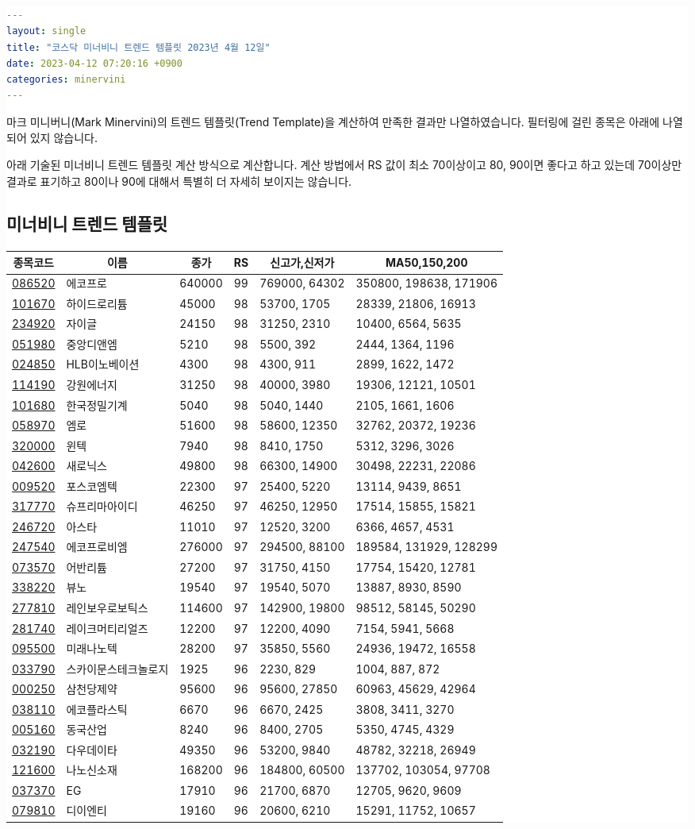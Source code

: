 ```yaml
---
layout: single
title: "코스닥 미너비니 트렌드 템플릿 2023년 4월 12일"
date: 2023-04-12 07:20:16 +0900
categories: minervini
---
```

마크 미니버니(Mark Minervini)의 트렌드 템플릿(Trend Template)을 계산하여 만족한 결과만 나열하였습니다. 필터링에 걸린 종목은 아래에 나열되어 있지 않습니다.

아래 기술된 미너비니 트렌드 템플릿 계산 방식으로 계산합니다. 계산 방법에서 RS 값이 최소 70이상이고 80, 90이면 좋다고 하고 있는데 70이상만 결과로 표기하고 80이나 90에 대해서 특별히 더 자세히 보이지는 않습니다.

## 미너비니 트렌드 템플릿

|종목코드|이름|종가|RS|신고가,신저가|MA50,150,200|
|------|---|---|--|---------|------------|
|[086520](https://finance.daum.net/quotes/A086520)|에코프로|640000|99|769000, 64302|350800, 198638, 171906|
|[101670](https://finance.daum.net/quotes/A101670)|하이드로리튬|45000|98|53700, 1705|28339, 21806, 16913|
|[234920](https://finance.daum.net/quotes/A234920)|자이글|24150|98|31250, 2310|10400, 6564, 5635|
|[051980](https://finance.daum.net/quotes/A051980)|중앙디앤엠|5210|98|5500, 392|2444, 1364, 1196|
|[024850](https://finance.daum.net/quotes/A024850)|HLB이노베이션|4300|98|4300, 911|2899, 1622, 1472|
|[114190](https://finance.daum.net/quotes/A114190)|강원에너지|31250|98|40000, 3980|19306, 12121, 10501|
|[101680](https://finance.daum.net/quotes/A101680)|한국정밀기계|5040|98|5040, 1440|2105, 1661, 1606|
|[058970](https://finance.daum.net/quotes/A058970)|엠로|51600|98|58600, 12350|32762, 20372, 19236|
|[320000](https://finance.daum.net/quotes/A320000)|윈텍|7940|98|8410, 1750|5312, 3296, 3026|
|[042600](https://finance.daum.net/quotes/A042600)|새로닉스|49800|98|66300, 14900|30498, 22231, 22086|
|[009520](https://finance.daum.net/quotes/A009520)|포스코엠텍|22300|97|25400, 5220|13114, 9439, 8651|
|[317770](https://finance.daum.net/quotes/A317770)|슈프리마아이디|46250|97|46250, 12950|17514, 15855, 15821|
|[246720](https://finance.daum.net/quotes/A246720)|아스타|11010|97|12520, 3200|6366, 4657, 4531|
|[247540](https://finance.daum.net/quotes/A247540)|에코프로비엠|276000|97|294500, 88100|189584, 131929, 128299|
|[073570](https://finance.daum.net/quotes/A073570)|어반리튬|27200|97|31750, 4150|17754, 15420, 12781|
|[338220](https://finance.daum.net/quotes/A338220)|뷰노|19540|97|19540, 5070|13887, 8930, 8590|
|[277810](https://finance.daum.net/quotes/A277810)|레인보우로보틱스|114600|97|142900, 19800|98512, 58145, 50290|
|[281740](https://finance.daum.net/quotes/A281740)|레이크머티리얼즈|12200|97|12200, 4090|7154, 5941, 5668|
|[095500](https://finance.daum.net/quotes/A095500)|미래나노텍|28200|97|35850, 5560|24936, 19472, 16558|
|[033790](https://finance.daum.net/quotes/A033790)|스카이문스테크놀로지|1925|96|2230, 829|1004, 887, 872|
|[000250](https://finance.daum.net/quotes/A000250)|삼천당제약|95600|96|95600, 27850|60963, 45629, 42964|
|[038110](https://finance.daum.net/quotes/A038110)|에코플라스틱|6670|96|6670, 2425|3808, 3411, 3270|
|[005160](https://finance.daum.net/quotes/A005160)|동국산업|8240|96|8400, 2705|5350, 4745, 4329|
|[032190](https://finance.daum.net/quotes/A032190)|다우데이타|49350|96|53200, 9840|48782, 32218, 26949|
|[121600](https://finance.daum.net/quotes/A121600)|나노신소재|168200|96|184800, 60500|137702, 103054, 97708|
|[037370](https://finance.daum.net/quotes/A037370)|EG|17910|96|21700, 6870|12705, 9620, 9609|
|[079810](https://finance.daum.net/quotes/A079810)|디이엔티|19160|96|20600, 6210|15291, 11752, 10657|